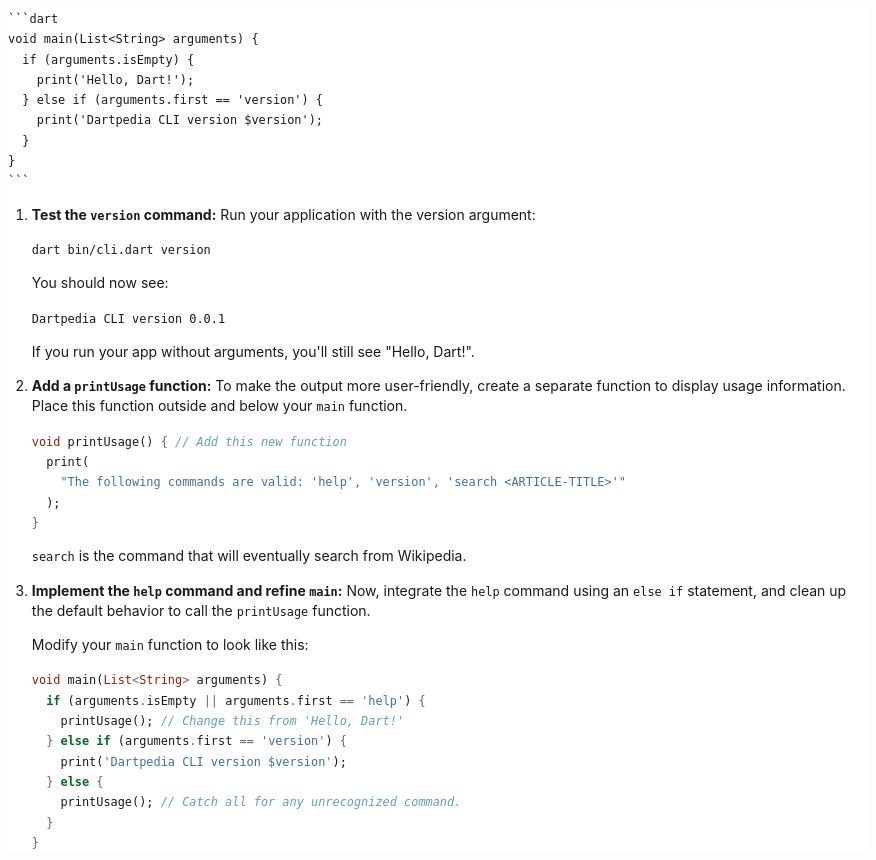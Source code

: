     ```dart
    void main(List<String> arguments) {
      if (arguments.isEmpty) {
        print('Hello, Dart!');
      } else if (arguments.first == 'version') {
        print('Dartpedia CLI version $version');
      }
    }
    ```

1.  **Test the `version` command:** Run your application with the version
    argument:

    ```bash
    dart bin/cli.dart version
    ```

    You should now see:

    ```bash
    Dartpedia CLI version 0.0.1
    ```

    If you run your app without arguments, you'll still see "Hello, Dart!".

1.  **Add a `printUsage` function:** To make the output more user-friendly,
    create a separate function to display usage information. Place this function
    outside and below your `main` function.

    ```dart
    void printUsage() { // Add this new function
      print(
        "The following commands are valid: 'help', 'version', 'search <ARTICLE-TITLE>'"
      );
    }
    ```

    `search` is the command that will eventually search from Wikipedia.

2.  **Implement the `help` command and refine `main`:** Now, integrate the
    `help` command using an `else if` statement, and clean up the default
    behavior to call the `printUsage` function.

    Modify your `main` function to look like this:

    ```dart
    void main(List<String> arguments) {
      if (arguments.isEmpty || arguments.first == 'help') {
        printUsage(); // Change this from 'Hello, Dart!'
      } else if (arguments.first == 'version') {
        print('Dartpedia CLI version $version');
      } else {
        printUsage(); // Catch all for any unrecognized command.
      }
    }
    ```
